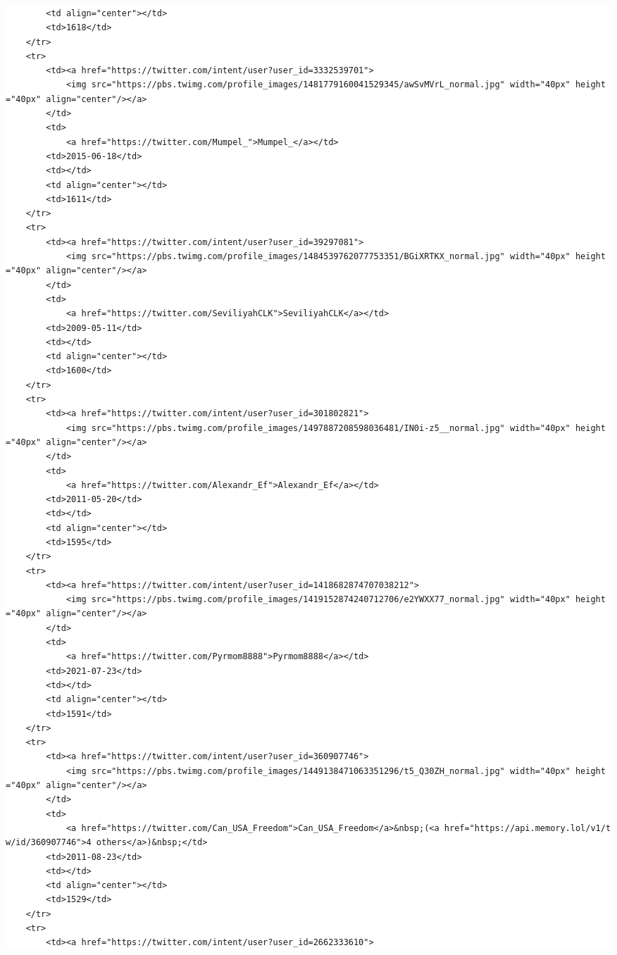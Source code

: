             <td align="center"></td>
            <td>1618</td>
        </tr>
        <tr>
            <td><a href="https://twitter.com/intent/user?user_id=3332539701">
                <img src="https://pbs.twimg.com/profile_images/1481779160041529345/awSvMVrL_normal.jpg" width="40px" height="40px" align="center"/></a>
            </td>
            <td>
                <a href="https://twitter.com/Mumpel_">Mumpel_</a></td>
            <td>2015-06-18</td>
            <td></td>
            <td align="center"></td>
            <td>1611</td>
        </tr>
        <tr>
            <td><a href="https://twitter.com/intent/user?user_id=39297081">
                <img src="https://pbs.twimg.com/profile_images/1484539762077753351/BGiXRTKX_normal.jpg" width="40px" height="40px" align="center"/></a>
            </td>
            <td>
                <a href="https://twitter.com/SeviliyahCLK">SeviliyahCLK</a></td>
            <td>2009-05-11</td>
            <td></td>
            <td align="center"></td>
            <td>1600</td>
        </tr>
        <tr>
            <td><a href="https://twitter.com/intent/user?user_id=301802821">
                <img src="https://pbs.twimg.com/profile_images/1497887208598036481/IN0i-z5__normal.jpg" width="40px" height="40px" align="center"/></a>
            </td>
            <td>
                <a href="https://twitter.com/Alexandr_Ef">Alexandr_Ef</a></td>
            <td>2011-05-20</td>
            <td></td>
            <td align="center"></td>
            <td>1595</td>
        </tr>
        <tr>
            <td><a href="https://twitter.com/intent/user?user_id=1418682874707038212">
                <img src="https://pbs.twimg.com/profile_images/1419152874240712706/e2YWXX77_normal.jpg" width="40px" height="40px" align="center"/></a>
            </td>
            <td>
                <a href="https://twitter.com/Pyrmom8888">Pyrmom8888</a></td>
            <td>2021-07-23</td>
            <td></td>
            <td align="center"></td>
            <td>1591</td>
        </tr>
        <tr>
            <td><a href="https://twitter.com/intent/user?user_id=360907746">
                <img src="https://pbs.twimg.com/profile_images/1449138471063351296/t5_Q30ZH_normal.jpg" width="40px" height="40px" align="center"/></a>
            </td>
            <td>
                <a href="https://twitter.com/Can_USA_Freedom">Can_USA_Freedom</a>&nbsp;(<a href="https://api.memory.lol/v1/tw/id/360907746">4 others</a>)&nbsp;</td>
            <td>2011-08-23</td>
            <td></td>
            <td align="center"></td>
            <td>1529</td>
        </tr>
        <tr>
            <td><a href="https://twitter.com/intent/user?user_id=2662333610">